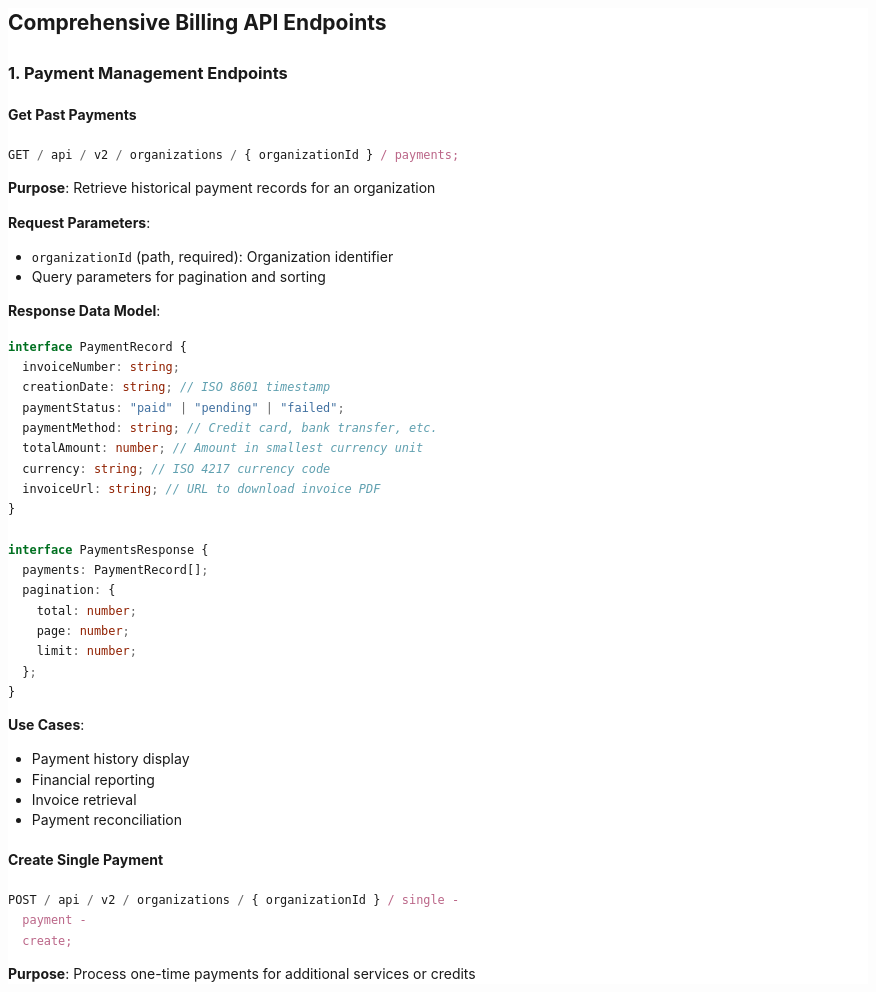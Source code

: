 ## Comprehensive Billing API Endpoints

### 1. Payment Management Endpoints

#### Get Past Payments

```typescript
GET / api / v2 / organizations / { organizationId } / payments;
```

**Purpose**: Retrieve historical payment records for an organization

**Request Parameters**:

- `organizationId` (path, required): Organization identifier
- Query parameters for pagination and sorting

**Response Data Model**:

```typescript
interface PaymentRecord {
  invoiceNumber: string;
  creationDate: string; // ISO 8601 timestamp
  paymentStatus: "paid" | "pending" | "failed";
  paymentMethod: string; // Credit card, bank transfer, etc.
  totalAmount: number; // Amount in smallest currency unit
  currency: string; // ISO 4217 currency code
  invoiceUrl: string; // URL to download invoice PDF
}

interface PaymentsResponse {
  payments: PaymentRecord[];
  pagination: {
    total: number;
    page: number;
    limit: number;
  };
}
```

**Use Cases**:

- Payment history display
- Financial reporting
- Invoice retrieval
- Payment reconciliation

#### Create Single Payment

```typescript
POST / api / v2 / organizations / { organizationId } / single -
  payment -
  create;
```

**Purpose**: Process one-time payments for additional services or credits
